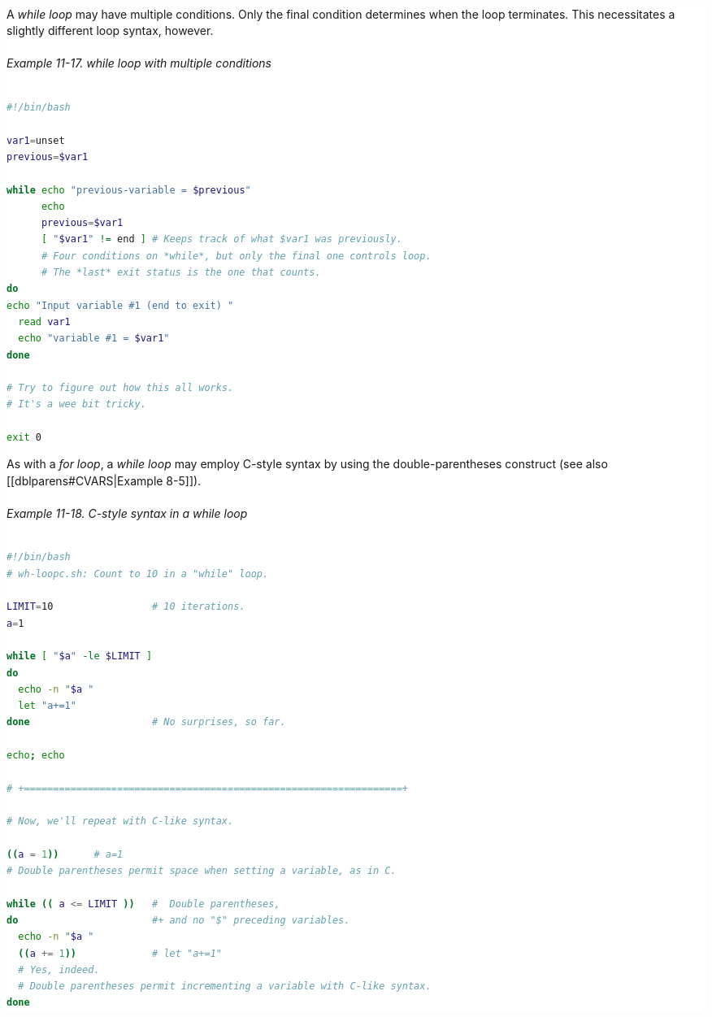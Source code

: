 ```bash
```

A _while loop_ may have multiple conditions. Only the final condition determines when the loop terminates. This necessitates a slightly different loop syntax, however.

###### Example 11-17. *while* loop with multiple conditions

```bash
#!/bin/bash

var1=unset
previous=$var1

while echo "previous-variable = $previous"
      echo
      previous=$var1
      [ "$var1" != end ] # Keeps track of what $var1 was previously.
      # Four conditions on *while*, but only the final one controls loop.
      # The *last* exit status is the one that counts.
do
echo "Input variable #1 (end to exit) "
  read var1
  echo "variable #1 = $var1"
done  

# Try to figure out how this all works.
# It's a wee bit tricky.

exit 0
```

As with a _for loop_, a _while loop_ may employ C-style syntax by using the double-parentheses construct (see also [[dblparens#CVARS|Example 8-5]]).

###### Example 11-18. C-style syntax in a *while* loop

```bash
#!/bin/bash
# wh-loopc.sh: Count to 10 in a "while" loop.

LIMIT=10                 # 10 iterations.
a=1

while [ "$a" -le $LIMIT ]
do
  echo -n "$a "
  let "a+=1"
done                     # No surprises, so far.

echo; echo

# +=================================================================+

# Now, we'll repeat with C-like syntax.

((a = 1))      # a=1
# Double parentheses permit space when setting a variable, as in C.

while (( a <= LIMIT ))   #  Double parentheses,
do                       #+ and no "$" preceding variables.
  echo -n "$a "
  ((a += 1))             # let "a+=1"
  # Yes, indeed.
  # Double parentheses permit incrementing a variable with C-like syntax.
done

```

[^1]: _Iteration_: Repeated execution of a command or group of commands, usually -- but not always, _while_ a given condition holds, or _until_ a given condition is met.